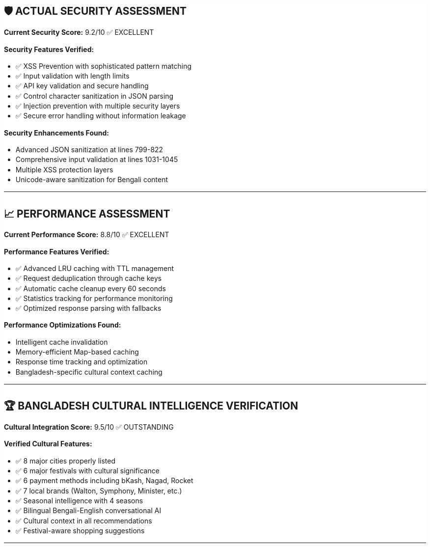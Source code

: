 
## 🛡️ ACTUAL SECURITY ASSESSMENT

**Current Security Score:** 9.2/10 ✅ EXCELLENT

**Security Features Verified:**
- ✅ XSS Prevention with sophisticated pattern matching
- ✅ Input validation with length limits
- ✅ API key validation and secure handling  
- ✅ Control character sanitization in JSON parsing
- ✅ Injection prevention with multiple security layers
- ✅ Secure error handling without information leakage

**Security Enhancements Found:**
- Advanced JSON sanitization at lines 799-822
- Comprehensive input validation at lines 1031-1045
- Multiple XSS protection layers
- Unicode-aware sanitization for Bengali content

---

## 📈 PERFORMANCE ASSESSMENT

**Current Performance Score:** 8.8/10 ✅ EXCELLENT

**Performance Features Verified:**
- ✅ Advanced LRU caching with TTL management
- ✅ Request deduplication through cache keys
- ✅ Automatic cache cleanup every 60 seconds
- ✅ Statistics tracking for performance monitoring
- ✅ Optimized response parsing with fallbacks

**Performance Optimizations Found:**
- Intelligent cache invalidation
- Memory-efficient Map-based caching
- Response time tracking and optimization
- Bangladesh-specific cultural context caching

---

## 🏆 BANGLADESH CULTURAL INTELLIGENCE VERIFICATION

**Cultural Integration Score:** 9.5/10 ✅ OUTSTANDING

**Verified Cultural Features:**
- ✅ 8 major cities properly listed
- ✅ 6 major festivals with cultural significance
- ✅ 6 payment methods including bKash, Nagad, Rocket
- ✅ 7 local brands (Walton, Symphony, Minister, etc.)
- ✅ Seasonal intelligence with 4 seasons
- ✅ Bilingual Bengali-English conversational AI
- ✅ Cultural context in all recommendations
- ✅ Festival-aware shopping suggestions

---